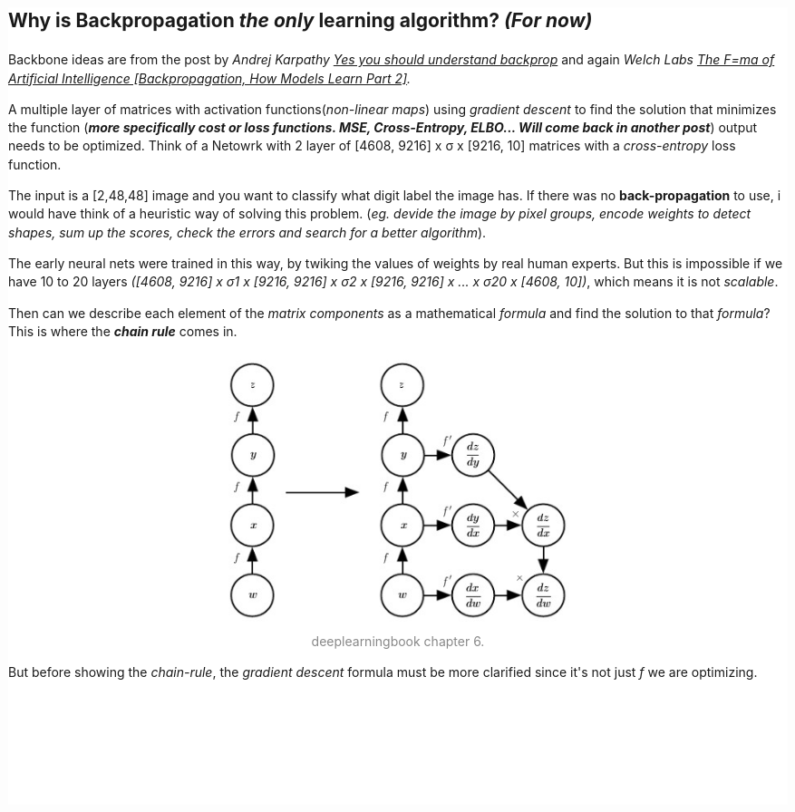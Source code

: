 ## Why is Backpropagation ***the only*** learning algorithm? *(For now)*

Backbone ideas are from the post by *Andrej Karpathy [Yes you should understand backprop](https://karpathy.medium.com/yes-you-should-understand-backprop-e2f06eab496b#.hfkm6pmg1)* and again *Welch Labs [The F=ma of Artificial Intelligence [Backpropagation, How Models Learn Part 2]](https://www.youtube.com/watch?v=VkHfRKewkWw&t=1155s).*

A multiple layer of matrices with activation functions(*non-linear maps*) using *gradient descent* to find the solution that minimizes the function (***more specifically cost or loss functions. MSE, Cross-Entropy, ELBO... Will come back in another post***) output needs to be optimized. Think of a Netowrk with 2 layer of [4608, 9216] x σ x [9216, 10] matrices with a *cross-entropy* loss function.

The input is a [2,48,48] image and you want to classify what digit label the image has. If there was no **back-propagation** to use, i would have think of a heuristic way of solving this problem. (*eg. devide the image by pixel groups, encode weights to detect shapes, sum up the scores, check the errors and search for a better algorithm*).

The early neural nets were trained in this way, by twiking the values of weights by real human experts. But this is impossible if we have $10$ to $20$ layers *([4608, 9216] x σ1 x [9216, 9216] x σ2 x [9216, 9216] x ... x σ20 x [4608, 10])*, which means it is not *scalable*.

Then can we describe each element of the *matrix components* as a mathematical *formula* and find the solution to that *formula*? This is where the ***chain rule*** comes in.


<div style="text-align: center;">
  <img src="/assets/images/posts/BCLA-5.jpg" alt="이미지 설명" style="max-width: 50%; height: auto; display: block; margin: 0 auto;">
  <p style="text-align: center; color: #888; font-size: 14px; margin-top: 5px; margin-bottom: 0;">deeplearningbook chapter 6.</p>
</div>

But before showing the *chain-rule*, the *gradient descent* formula must be more clarified since it's not just $f$ we are optimizing.

<br/><br/><br/><br/><br/><br/> 